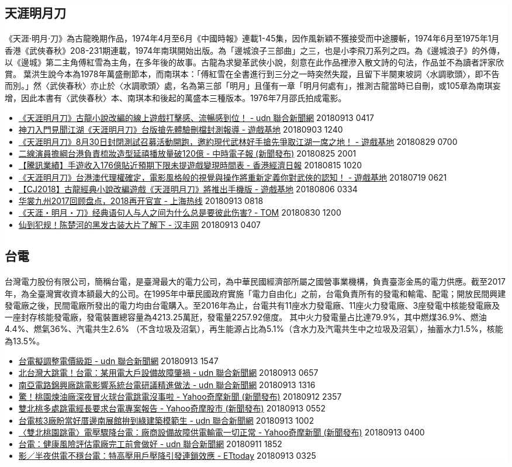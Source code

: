 ## 天涯明月刀

《天涯·明月·刀》為古龍晚期作品，1974年4月至6月《中國時報》連載1-45集，因作風新穎不獲接受而中途腰斬，1974年6月至1975年1月香港《武俠春秋》208-231期連載，1974年南琪開始出版。為「邊城浪子三部曲」之三，也是小李飛刀系列之四。為《邊城浪子》的外傳，以《邊城》第二主角傅紅雪為主角，在多年後的故事。古龍為求變革武俠小說，刻意在此作品裡滲入散文詩的句法，作品並不為讀者評家欣賞。
葉洪生說今本為1978年萬盛刪節本，而南琪本：「傅紅雪在全書進行到三分之一時突然失蹤，且留下半闋東坡詞〈水調歌頭〉，即不告而別。」然〈武俠春秋〉亦止於〈水調歌頭〉處，名為第三部「明月」且僅有一章「明月何處有」，推測古龍當時已自刪，或105章為南琪妄增，因此本書有〈武俠春秋〉本、南琪本和後起的萬盛本三種版本。1976年7月邵氏拍成電影。
- [《天涯明月刀》古龍小說改編的線上遊戲打擊感、流暢感到位！ - udn 聯合新聞網](https://game.udn.com/game/story/10451/3363390 "《天涯明月刀》古龍小說改編的線上遊戲打擊感、流暢感到位！ - udn 聯合新聞網") 20180913 0417
- [神刀入門見聞江湖《天涯明月刀》台版搶先體驗刪檔封測報導 - 遊戲基地](https://www.gamebase.com.tw/news/topic/99081671/ "神刀入門見聞江湖《天涯明月刀》台版搶先體驗刪檔封測報導 - 遊戲基地") 20180903 1240
- [《天涯明月刀》8月30日封閉測試召募活動開跑，邀約現代武林好手搶先爭取江湖一席之地！ - 遊戲基地](https://www.gamebase.com.tw/news/topic/99079391/ "《天涯明月刀》8月30日封閉測試召募活動開跑，邀約現代武林好手搶先爭取江湖一席之地！ - 遊戲基地") 20180829 0700
- [二線演員擔綱台港負責梳妝造型延禧播放量破120億 - 中時電子報 (新聞發布)](http://www.chinatimes.com/newspapers/20180826000082-260301 "二線演員擔綱台港負責梳妝造型延禧播放量破120億 - 中時電子報 (新聞發布)") 20180825 2001
- [【騰訊業績】手遊收入176億貼近預期下限未提遊戲變現時間表 - 香港經濟日報](https://invest.hket.com/article/2138614/%E3%80%90%E9%A8%B0%E8%A8%8A%E6%A5%AD%E7%B8%BE%E3%80%91%E6%89%8B%E9%81%8A%E6%94%B6%E5%85%A5176%E5%84%84%E8%B2%BC%E8%BF%91%E9%A0%90%E6%9C%9F%E4%B8%8B%E9%99%90%20%E6%9C%AA%E6%8F%90%E9%81%8A%E6%88%B2%E8%AE%8A%E7%8F%BE%E6%99%82%E9%96%93%E8%A1%A8 "【騰訊業績】手遊收入176億貼近預期下限未提遊戲變現時間表 - 香港經濟日報") 20180815 1020
- [《天涯明月刀》台港澳代理權確定，電影風格般的視覺與操作將重新定義你對武俠的認知！ - 遊戲基地](https://www.gamebase.com.tw/news/topic/99057427/ "《天涯明月刀》台港澳代理權確定，電影風格般的視覺與操作將重新定義你對武俠的認知！ - 遊戲基地") 20180719 0621
- [【CJ2018】古龍經典小說改編遊戲《天涯明月刀》將推出手機版 - 遊戲基地](https://www.gamebase.com.tw/news/topic/99067871/ "【CJ2018】古龍經典小說改編遊戲《天涯明月刀》將推出手機版 - 遊戲基地") 20180806 0334
- [华裳九州2017回顾盘点，2018再开官宣 - 上海热线](http://happy.online.sh.cn/xinwen/2018/0913/6642.html "华裳九州2017回顾盘点，2018再开官宣 - 上海热线") 20180913 0818
- [《天涯・明月・刀》经典语句人与人之间为什么总是要彼此伤害? - TOM](http://ent.tom.com/201808/1061576317.html "《天涯・明月・刀》经典语句人与人之间为什么总是要彼此伤害? - TOM") 20180830 1200
- [仙到犯规！陈楚河的黑发古装大片了解下 - 汉丰网](http://www.kaixian.tv/gd/2018/0913/653175.html "仙到犯规！陈楚河的黑发古装大片了解下 - 汉丰网") 20180913 0407

## 台電

台灣電力股份有限公司，簡稱台電，是臺灣最大的電力公司，為中華民國經濟部所屬之國營事業機構，負責臺澎金馬的電力供應。截至2017年，為全臺灣實收資本額最大的公司。在1995年中華民國政府實施「電力自由化」之前，台電負責所有的發電和輸電、配電；開放民間興建發電廠之後，民間電廠所發出的電力均由台電購入。至2016年為止，台電共有11座水力發電廠、11座火力發電廠、3座發電中核能發電廠及一座封存核能發電廠，發電裝置總容量為4213.25萬瓩，發電量2257.92億度。
其中火力發電量占比達79.9%，其中燃煤36.9%、燃油4.4%、燃氣36%、汽電共生2.6% （不含垃圾及沼氣），再生能源占比為5.1%（含水力及汽電共生中之垃圾及沼氣），抽蓄水力1.5%，核能為13.5%。
- [台電擬調整電價級距 - udn 聯合新聞網](https://udn.com/news/story/7238/3366703 "台電擬調整電價級距 - udn 聯合新聞網") 20180913 1547
- [北台灣大跳電！台電：某用電大戶設備故障肇禍 - udn 聯合新聞網](https://udn.com/news/story/11316/3365338 "北台灣大跳電！台電：某用電大戶設備故障肇禍 - udn 聯合新聞網") 20180913 0657
- [南亞電路錦興廠跳電影響系統台電研議精進做法 - udn 聯合新聞網](https://udn.com/news/story/7238/3366334 "南亞電路錦興廠跳電影響系統台電研議精進做法 - udn 聯合新聞網") 20180913 1316
- [驚！桃園煉油廠深夜冒火球台電跳電沒事啦 - Yahoo奇摩新聞 (新聞發布)](https://tw.news.yahoo.com/%E9%A9%9A-%E6%A1%83%E5%9C%92%E7%85%89%E6%B2%B9%E5%BB%A0%E6%B7%B1%E5%A4%9C%E5%86%92%E7%81%AB%E7%90%83-%E5%8F%B0%E9%9B%BB%E8%B7%B3%E9%9B%BB%E6%B2%92%E4%BA%8B%E5%95%A6-233403884.html "驚！桃園煉油廠深夜冒火球台電跳電沒事啦 - Yahoo奇摩新聞 (新聞發布)") 20180912 2357
- [雙北桃多處跳電經長要求台電專案報告 - Yahoo奇摩股市 (新聞發布)](https://tw.stock.yahoo.com/news/%E9%9B%99%E5%8C%97%E6%A1%83%E5%A4%9A%E8%99%95%E8%B7%B3%E9%9B%BB-%E7%B6%93%E9%95%B7%E8%A6%81%E6%B1%82%E5%8F%B0%E9%9B%BB%E5%B0%88%E6%A1%88%E5%A0%B1%E5%91%8A-055219492.html "雙北桃多處跳電經長要求台電專案報告 - Yahoo奇摩股市 (新聞發布)") 20180913 0552
- [台電核3廠盼當好厝邊南展館拚到綠建築模範生 - udn 聯合新聞網](https://udn.com/news/story/7327/3366000 "台電核3廠盼當好厝邊南展館拚到綠建築模範生 - udn 聯合新聞網") 20180913 1002
- [〈雙北桃園跳電〉電壓驟降台電：廠商設備故障供電輸電一切正常 - Yahoo奇摩新聞 (新聞發布)](https://tw.news.yahoo.com/%E9%9B%99%E5%8C%97%E6%A1%83%E5%9C%92%E8%B7%B3%E9%9B%BB-%E9%9B%BB%E5%A3%93%E9%A9%9F%E9%99%8D-%E5%8F%B0%E9%9B%BB-%E5%BB%A0%E5%95%86%E8%A8%AD%E5%82%99%E6%95%85%E9%9A%9C-%E4%BE%9B%E9%9B%BB%E8%BC%B8%E9%9B%BB-%E5%88%87%E6%AD%A3%E5%B8%B8-034307408.html "〈雙北桃園跳電〉電壓驟降台電：廠商設備故障供電輸電一切正常 - Yahoo奇摩新聞 (新聞發布)") 20180913 0400
- [台電：健康風險評估電廠完工前會做好 - udn 聯合新聞網](https://udn.com/news/story/11897/3362337 "台電：健康風險評估電廠完工前會做好 - udn 聯合新聞網") 20180911 1852
- [影／半夜供電不穩台電：特高壓用戶壓降引發連鎖效應 - ETtoday](https://www.ettoday.net/news/20180913/1257772.htm "影／半夜供電不穩台電：特高壓用戶壓降引發連鎖效應 - ETtoday") 20180913 0325
